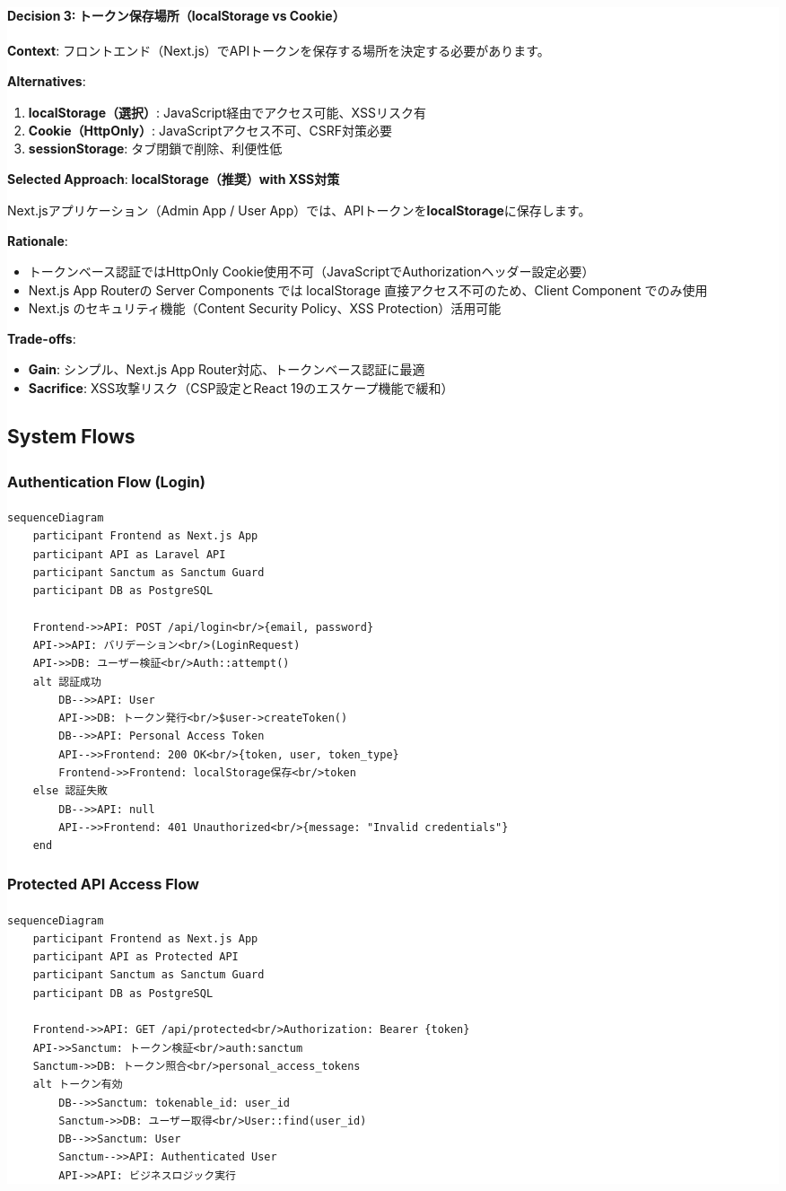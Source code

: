 #### Decision 3: トークン保存場所（localStorage vs Cookie）

**Context**: フロントエンド（Next.js）でAPIトークンを保存する場所を決定する必要があります。

**Alternatives**:
1. **localStorage（選択）**: JavaScript経由でアクセス可能、XSSリスク有
2. **Cookie（HttpOnly）**: JavaScriptアクセス不可、CSRF対策必要
3. **sessionStorage**: タブ閉鎖で削除、利便性低

**Selected Approach**: **localStorage（推奨）with XSS対策**

Next.jsアプリケーション（Admin App / User App）では、APIトークンを**localStorage**に保存します。

**Rationale**:
- トークンベース認証ではHttpOnly Cookie使用不可（JavaScriptでAuthorizationヘッダー設定必要）
- Next.js App Routerの Server Components では localStorage 直接アクセス不可のため、Client Component でのみ使用
- Next.js のセキュリティ機能（Content Security Policy、XSS Protection）活用可能

**Trade-offs**:
- **Gain**: シンプル、Next.js App Router対応、トークンベース認証に最適
- **Sacrifice**: XSS攻撃リスク（CSP設定とReact 19のエスケープ機能で緩和）

## System Flows

### Authentication Flow (Login)

```mermaid
sequenceDiagram
    participant Frontend as Next.js App
    participant API as Laravel API
    participant Sanctum as Sanctum Guard
    participant DB as PostgreSQL

    Frontend->>API: POST /api/login<br/>{email, password}
    API->>API: バリデーション<br/>(LoginRequest)
    API->>DB: ユーザー検証<br/>Auth::attempt()
    alt 認証成功
        DB-->>API: User
        API->>DB: トークン発行<br/>$user->createToken()
        DB-->>API: Personal Access Token
        API-->>Frontend: 200 OK<br/>{token, user, token_type}
        Frontend->>Frontend: localStorage保存<br/>token
    else 認証失敗
        DB-->>API: null
        API-->>Frontend: 401 Unauthorized<br/>{message: "Invalid credentials"}
    end
```

### Protected API Access Flow

```mermaid
sequenceDiagram
    participant Frontend as Next.js App
    participant API as Protected API
    participant Sanctum as Sanctum Guard
    participant DB as PostgreSQL

    Frontend->>API: GET /api/protected<br/>Authorization: Bearer {token}
    API->>Sanctum: トークン検証<br/>auth:sanctum
    Sanctum->>DB: トークン照合<br/>personal_access_tokens
    alt トークン有効
        DB-->>Sanctum: tokenable_id: user_id
        Sanctum->>DB: ユーザー取得<br/>User::find(user_id)
        DB-->>Sanctum: User
        Sanctum-->>API: Authenticated User
        API->>API: ビジネスロジック実行
```
